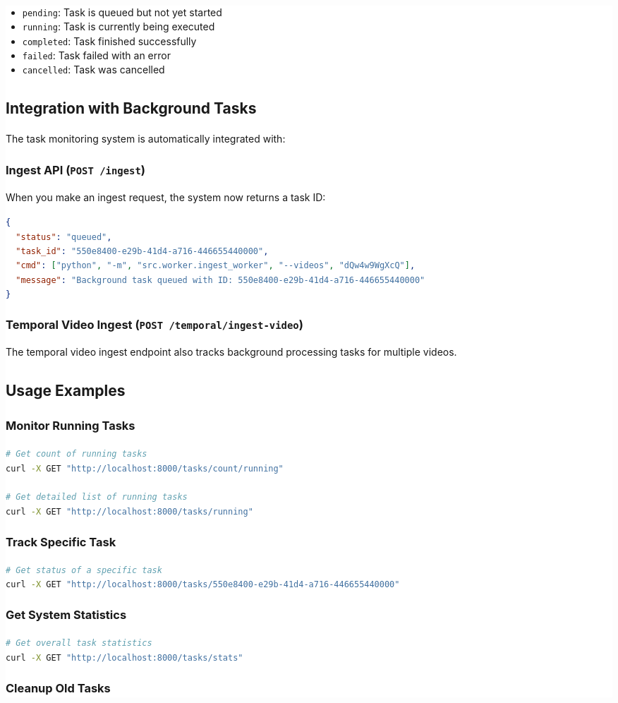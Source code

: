 - `pending`: Task is queued but not yet started
- `running`: Task is currently being executed
- `completed`: Task finished successfully
- `failed`: Task failed with an error
- `cancelled`: Task was cancelled

## Integration with Background Tasks

The task monitoring system is automatically integrated with:

### Ingest API (`POST /ingest`)

When you make an ingest request, the system now returns a task ID:

```json
{
  "status": "queued",
  "task_id": "550e8400-e29b-41d4-a716-446655440000",
  "cmd": ["python", "-m", "src.worker.ingest_worker", "--videos", "dQw4w9WgXcQ"],
  "message": "Background task queued with ID: 550e8400-e29b-41d4-a716-446655440000"
}
```

### Temporal Video Ingest (`POST /temporal/ingest-video`)

The temporal video ingest endpoint also tracks background processing tasks for multiple videos.

## Usage Examples

### Monitor Running Tasks

```bash
# Get count of running tasks
curl -X GET "http://localhost:8000/tasks/count/running"

# Get detailed list of running tasks
curl -X GET "http://localhost:8000/tasks/running"
```

### Track Specific Task

```bash
# Get status of a specific task
curl -X GET "http://localhost:8000/tasks/550e8400-e29b-41d4-a716-446655440000"
```

### Get System Statistics

```bash
# Get overall task statistics
curl -X GET "http://localhost:8000/tasks/stats"
```

### Cleanup Old Tasks
